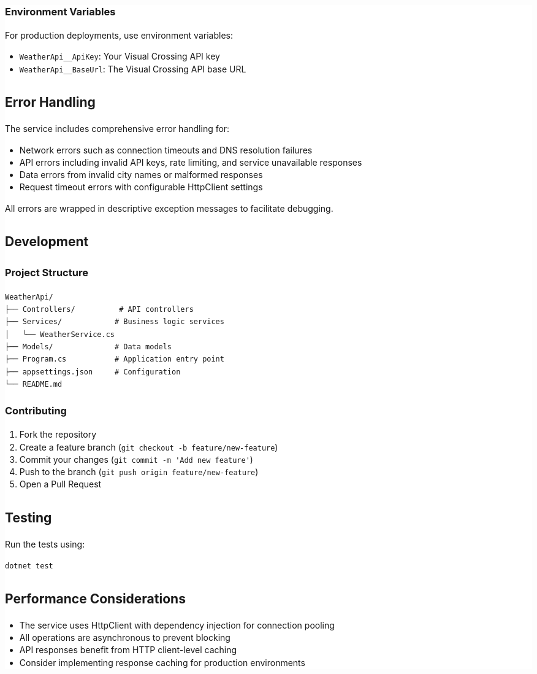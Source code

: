 ### Environment Variables

For production deployments, use environment variables:

- `WeatherApi__ApiKey`: Your Visual Crossing API key
- `WeatherApi__BaseUrl`: The Visual Crossing API base URL

## Error Handling

The service includes comprehensive error handling for:

- Network errors such as connection timeouts and DNS resolution failures
- API errors including invalid API keys, rate limiting, and service unavailable responses
- Data errors from invalid city names or malformed responses
- Request timeout errors with configurable HttpClient settings

All errors are wrapped in descriptive exception messages to facilitate debugging.

## Development

### Project Structure

```
WeatherApi/
├── Controllers/          # API controllers
├── Services/            # Business logic services
│   └── WeatherService.cs
├── Models/              # Data models
├── Program.cs           # Application entry point
├── appsettings.json     # Configuration
└── README.md
```

### Contributing

1. Fork the repository
2. Create a feature branch (`git checkout -b feature/new-feature`)
3. Commit your changes (`git commit -m 'Add new feature'`)
4. Push to the branch (`git push origin feature/new-feature`)
5. Open a Pull Request

## Testing

Run the tests using:

```bash
dotnet test
```

## Performance Considerations

- The service uses HttpClient with dependency injection for connection pooling
- All operations are asynchronous to prevent blocking
- API responses benefit from HTTP client-level caching
- Consider implementing response caching for production environments

